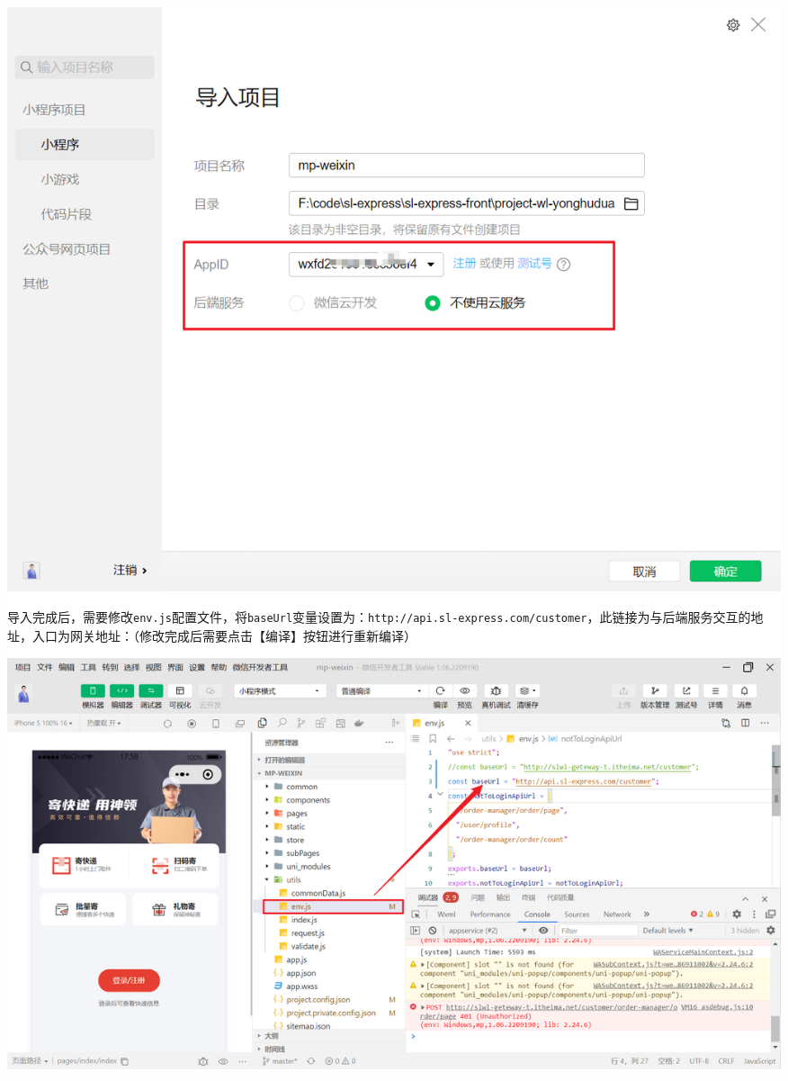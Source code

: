 ![image.png](./assets/1666086915604-93ab78eb-fa7f-4943-b447-5bc91f898a1b.png)

导入完成后，需要修改`env.js`配置文件，将`baseUrl`变量设置为：`http://api.sl-express.com/customer`，此链接为与后端服务交互的地址，入口为网关地址：（修改完成后需要点击【编译】按钮进行重新编译）

![image.png](./assets/1666087117309-34ab0053-42c7-4d53-a153-fdbf08f9a92c.png)

